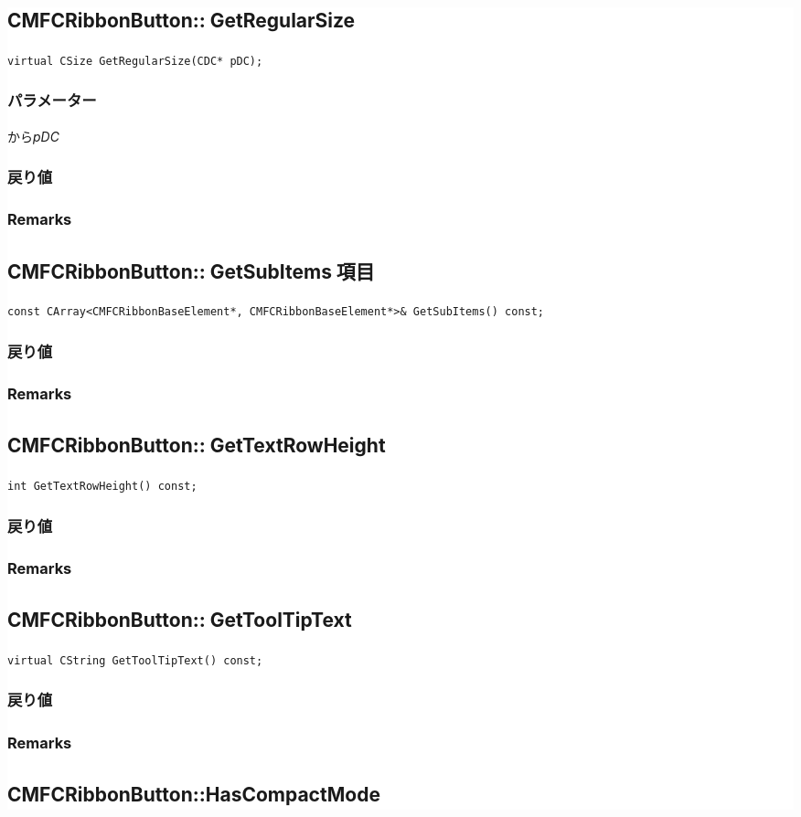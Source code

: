 ##  <a name="getregularsize"></a>CMFCRibbonButton:: GetRegularSize

```
virtual CSize GetRegularSize(CDC* pDC);
```

### <a name="parameters"></a>パラメーター

から*pDC*<br/>

### <a name="return-value"></a>戻り値

### <a name="remarks"></a>Remarks

##  <a name="getsubitems"></a>CMFCRibbonButton:: GetSubItems 項目

```
const CArray<CMFCRibbonBaseElement*, CMFCRibbonBaseElement*>& GetSubItems() const;
```

### <a name="return-value"></a>戻り値

### <a name="remarks"></a>Remarks

##  <a name="gettextrowheight"></a>CMFCRibbonButton:: GetTextRowHeight

```
int GetTextRowHeight() const;
```

### <a name="return-value"></a>戻り値

### <a name="remarks"></a>Remarks

##  <a name="gettooltiptext"></a>CMFCRibbonButton:: GetToolTipText

```
virtual CString GetToolTipText() const;
```

### <a name="return-value"></a>戻り値

### <a name="remarks"></a>Remarks

##  <a name="hascompactmode"></a>  CMFCRibbonButton::HasCompactMode
